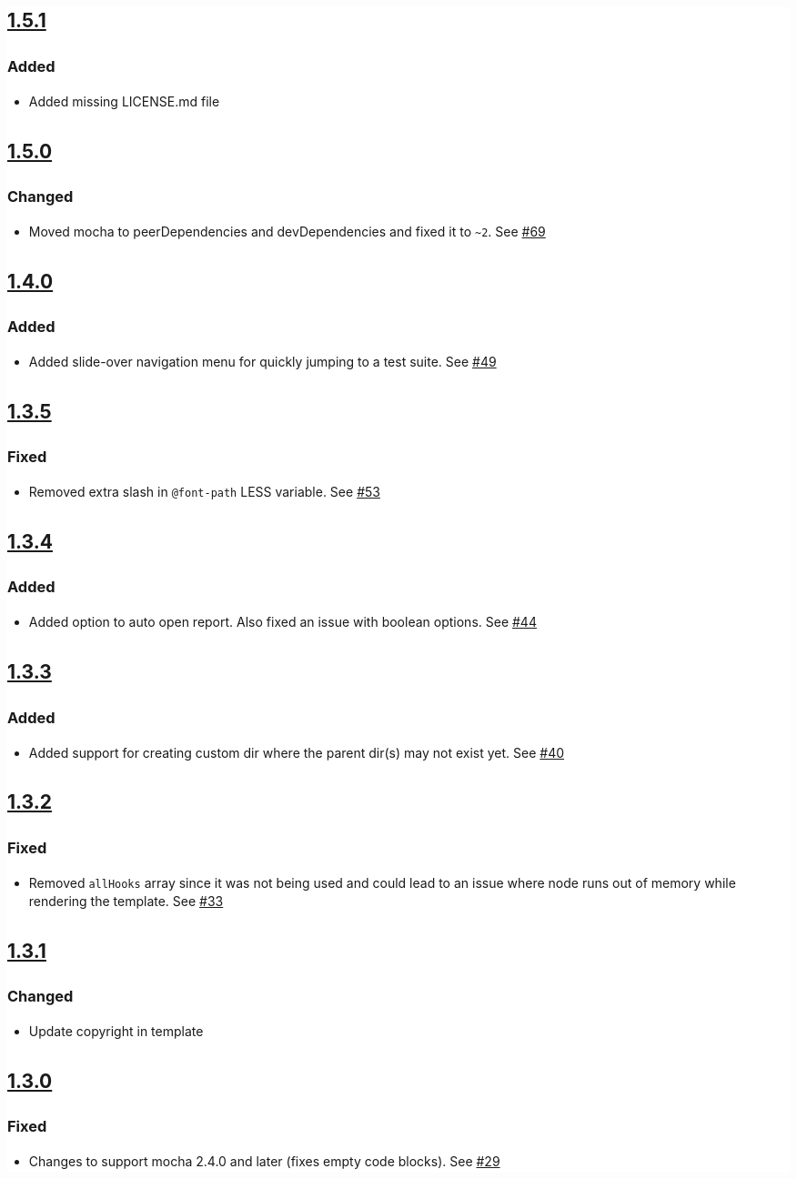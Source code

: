 ## [1.5.1]
### Added
- Added missing LICENSE.md file

## [1.5.0]
### Changed
- Moved mocha to peerDependencies and devDependencies and fixed it to `~2`. See [#69](https://github.com/adamgruber/mochawesome/issues/69)

## [1.4.0]
### Added
- Added slide-over navigation menu for quickly jumping to a test suite. See [#49](https://github.com/adamgruber/mochawesome/issues/49)

## [1.3.5]
### Fixed
- Removed extra slash in `@font-path` LESS variable. See [#53](https://github.com/adamgruber/mochawesome/issues/53)

## [1.3.4]
### Added
- Added option to auto open report. Also fixed an issue with boolean options. See [#44](https://github.com/adamgruber/mochawesome/issues/44)

## [1.3.3]
### Added
- Added support for creating custom dir where the parent dir(s) may not exist yet. See [#40](https://github.com/adamgruber/mochawesome/issues/40)

## [1.3.2]
### Fixed
- Removed `allHooks` array since it was not being used and could lead to an issue where node runs out of memory while rendering the template. See [#33](https://github.com/adamgruber/mochawesome/issues/33)

## [1.3.1]
### Changed
- Update copyright in template

## [1.3.0]
### Fixed
- Changes to support mocha 2.4.0 and later (fixes empty code blocks). See [#29](https://github.com/adamgruber/mochawesome/issues/29)


[Unreleased]: https://github.com/adamgruber/mochawesome/compare/6.2.2...HEAD
[6.2.2]: https://github.com/adamgruber/mochawesome/compare/6.2.1...6.2.2
[6.2.1]: https://github.com/adamgruber/mochawesome/compare/6.2.0...6.2.1
[6.2.0]: https://github.com/adamgruber/mochawesome/compare/6.1.1...6.2.0
[6.1.1]: https://github.com/adamgruber/mochawesome/compare/6.1.0...6.1.1
[6.1.0]: https://github.com/adamgruber/mochawesome/compare/6.0.0...6.1.0
[6.0.0]: https://github.com/adamgruber/mochawesome/compare/5.0.0...6.0.0
[5.0.0]: https://github.com/adamgruber/mochawesome/compare/4.1.0...5.0.0
[4.1.0]: https://github.com/adamgruber/mochawesome/compare/4.0.1...4.1.0
[4.0.1]: https://github.com/adamgruber/mochawesome/compare/4.0.0...4.0.1
[4.0.0]: https://github.com/adamgruber/mochawesome/compare/3.1.2...4.0.0
[3.1.2]: https://github.com/adamgruber/mochawesome/compare/3.1.1...3.1.2
[3.1.1]: https://github.com/adamgruber/mochawesome/compare/3.1.0...3.1.1
[3.1.0]: https://github.com/adamgruber/mochawesome/compare/3.0.3...3.1.0
[3.0.3]: https://github.com/adamgruber/mochawesome/compare/3.0.2...3.0.3
[3.0.2]: https://github.com/adamgruber/mochawesome/compare/3.0.1...3.0.2
[3.0.1]: https://github.com/adamgruber/mochawesome/compare/3.0.0...3.0.1
[3.0.0]: https://github.com/adamgruber/mochawesome/compare/2.3.1...3.0.0
[2.3.1]: https://github.com/adamgruber/mochawesome/compare/2.3.0...2.3.1
[2.3.0]: https://github.com/adamgruber/mochawesome/compare/2.2.1...2.3.0
[2.2.1]: https://github.com/adamgruber/mochawesome/compare/2.2.0...2.2.1
[2.2.0]: https://github.com/adamgruber/mochawesome/compare/2.1.0...2.2.0
[2.1.0]: https://github.com/adamgruber/mochawesome/compare/2.0.5...2.1.0
[2.0.5]: https://github.com/adamgruber/mochawesome/compare/2.0.4...2.0.5
[2.0.4]: https://github.com/adamgruber/mochawesome/compare/2.0.3...2.0.4
[2.0.3]: https://github.com/adamgruber/mochawesome/compare/2.0.2...2.0.3
[2.0.2]: https://github.com/adamgruber/mochawesome/compare/2.0.1...2.0.2
[2.0.1]: https://github.com/adamgruber/mochawesome/compare/2.0.0...2.0.1
[2.0.0]: https://github.com/adamgruber/mochawesome/compare/1.5.4...2.0.0
[1.5.4]: https://github.com/adamgruber/mochawesome/compare/1.5.3...1.5.4
[1.5.3]: https://github.com/adamgruber/mochawesome/compare/1.5.2...1.5.3
[1.5.2]: https://github.com/adamgruber/mochawesome/compare/1.5.1...1.5.2
[1.5.1]: https://github.com/adamgruber/mochawesome/compare/1.5.0...1.5.1
[1.5.0]: https://github.com/adamgruber/mochawesome/compare/1.4.0...1.5.0
[1.4.0]: https://github.com/adamgruber/mochawesome/compare/1.3.5...1.4.0
[1.3.5]: https://github.com/adamgruber/mochawesome/compare/1.3.4...1.3.5
[1.3.4]: https://github.com/adamgruber/mochawesome/compare/1.3.3...1.3.4
[1.3.3]: https://github.com/adamgruber/mochawesome/compare/1.3.2...1.3.3
[1.3.2]: https://github.com/adamgruber/mochawesome/compare/1.3.1...1.3.2
[1.3.1]: https://github.com/adamgruber/mochawesome/compare/1.3.0...1.3.1
[1.3.0]: https://github.com/adamgruber/mochawesome/compare/1.2.2...1.3.0
[1.2.2]: https://github.com/adamgruber/mochawesome/compare/1.2.1...1.2.2
[1.2.1]: https://github.com/adamgruber/mochawesome/compare/1.2.0...1.2.1
[1.2.0]: https://github.com/adamgruber/mochawesome/compare/1.1.2...1.2.0
[1.1.2]: https://github.com/adamgruber/mochawesome/compare/1.1.1...1.1.2
[1.1.1]: https://github.com/adamgruber/mochawesome/compare/1.1.0...1.1.1
[1.1.0]: https://github.com/adamgruber/mochawesome/compare/1.0.5...1.1.0
[1.0.5]: https://github.com/adamgruber/mochawesome/compare/1.0.0...1.0.5